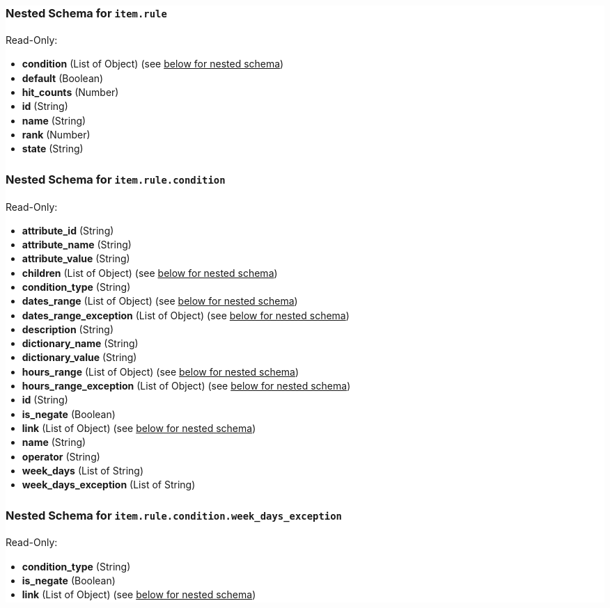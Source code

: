 
<a id="nestedobjatt--item--rule"></a>
### Nested Schema for `item.rule`

Read-Only:

- **condition** (List of Object) (see [below for nested schema](#nestedobjatt--item--rule--condition))
- **default** (Boolean)
- **hit_counts** (Number)
- **id** (String)
- **name** (String)
- **rank** (Number)
- **state** (String)

<a id="nestedobjatt--item--rule--condition"></a>
### Nested Schema for `item.rule.condition`

Read-Only:

- **attribute_id** (String)
- **attribute_name** (String)
- **attribute_value** (String)
- **children** (List of Object) (see [below for nested schema](#nestedobjatt--item--rule--condition--children))
- **condition_type** (String)
- **dates_range** (List of Object) (see [below for nested schema](#nestedobjatt--item--rule--condition--dates_range))
- **dates_range_exception** (List of Object) (see [below for nested schema](#nestedobjatt--item--rule--condition--dates_range_exception))
- **description** (String)
- **dictionary_name** (String)
- **dictionary_value** (String)
- **hours_range** (List of Object) (see [below for nested schema](#nestedobjatt--item--rule--condition--hours_range))
- **hours_range_exception** (List of Object) (see [below for nested schema](#nestedobjatt--item--rule--condition--hours_range_exception))
- **id** (String)
- **is_negate** (Boolean)
- **link** (List of Object) (see [below for nested schema](#nestedobjatt--item--rule--condition--link))
- **name** (String)
- **operator** (String)
- **week_days** (List of String)
- **week_days_exception** (List of String)

<a id="nestedobjatt--item--rule--condition--children"></a>
### Nested Schema for `item.rule.condition.week_days_exception`

Read-Only:

- **condition_type** (String)
- **is_negate** (Boolean)
- **link** (List of Object) (see [below for nested schema](#nestedobjatt--item--rule--condition--week_days_exception--link))
